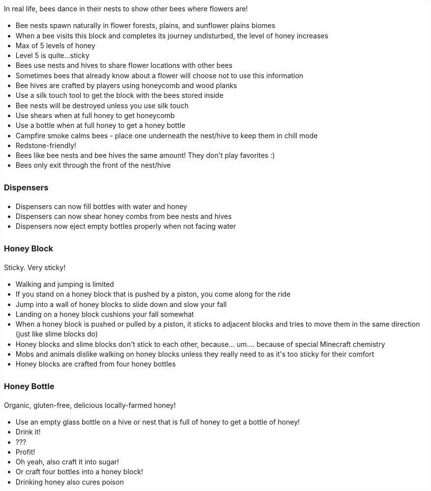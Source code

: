 In real life, bees dance in their nests to show other bees where flowers are!

-   Bee nests spawn naturally in flower forests, plains, and sunflower plains biomes
-   When a bee visits this block and completes its journey undisturbed, the level of honey increases
-   Max of 5 levels of honey
-   Level 5 is quite...sticky
-   Bees use nests and hives to share flower locations with other bees
-   Sometimes bees that already know about a flower will choose not to use this information
-   Bee hives are crafted by players using honeycomb and wood planks
-   Use a silk touch tool to get the block with the bees stored inside
-   Bee nests will be destroyed unless you use silk touch
-   Use shears when at full honey to get honeycomb
-   Use a bottle when at full honey to get a honey bottle
-   Campfire smoke calms bees - place one underneath the nest/hive to keep them in chill mode
-   Redstone-friendly!
-   Bees like bee nests and bee hives the same amount! They don't play favorites :)
-   Bees only exit through the front of the nest/hive

### Dispensers

-   Dispensers can now fill bottles with water and honey
-   Dispensers can now shear honey combs from bee nests and hives
-   Dispensers now eject empty bottles properly when not facing water

### Honey Block

Sticky. Very sticky!

-   Walking and jumping is limited
-   If you stand on a honey block that is pushed by a piston, you come along for the ride
-   Jump into a wall of honey blocks to slide down and slow your fall
-   Landing on a honey block cushions your fall somewhat
-   When a honey block is pushed or pulled by a piston, it sticks to adjacent blocks and tries to move them in the same direction (just like slime blocks do)
-   Honey blocks and slime blocks don't stick to each other, because... um.... because of special Minecraft chemistry
-   Mobs and animals dislike walking on honey blocks unless they really need to as it's too sticky for their comfort
-   Honey blocks are crafted from four honey bottles

### Honey Bottle

Organic, gluten-free, delicious locally-farmed honey!

-   Use an empty glass bottle on a hive or nest that is full of honey to get a bottle of honey!
-   Drink it!
-   ???
-   Profit!
-   Oh yeah, also craft it into sugar!
-   Or craft four bottles into a honey block!
-   Drinking honey also cures poison
